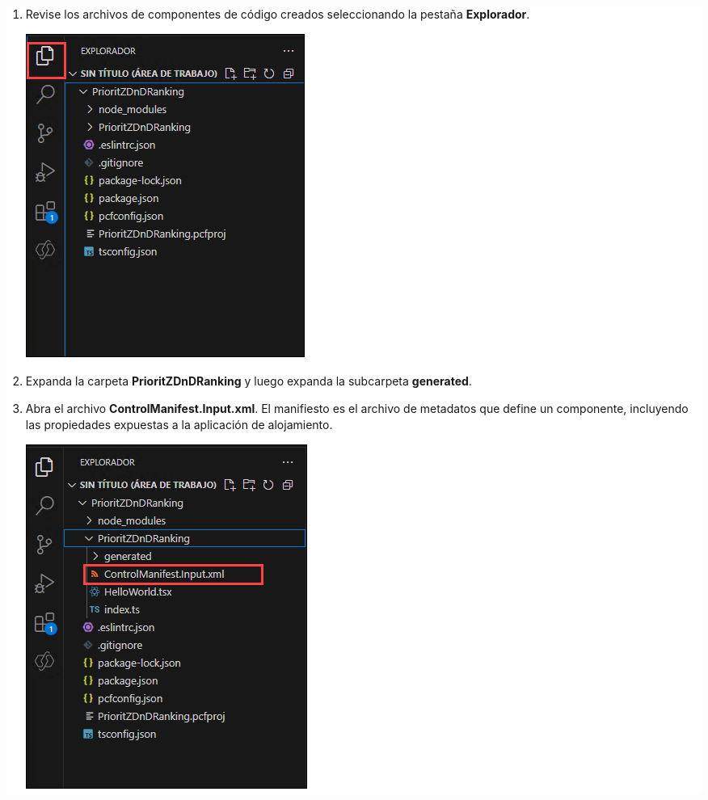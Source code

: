 1. Revise los archivos de componentes de código creados seleccionando la pestaña **Explorador**.
    
     ![](images/lab02-ex01-06.png)

1. Expanda la carpeta **PrioritZDnDRanking** y luego expanda la subcarpeta **generated**.

1. Abra el archivo **ControlManifest.Input.xml**. El manifiesto es el archivo de metadatos que define un componente, incluyendo las propiedades expuestas a la aplicación de alojamiento.

      ![](images/lab02-ex01-07.png)
